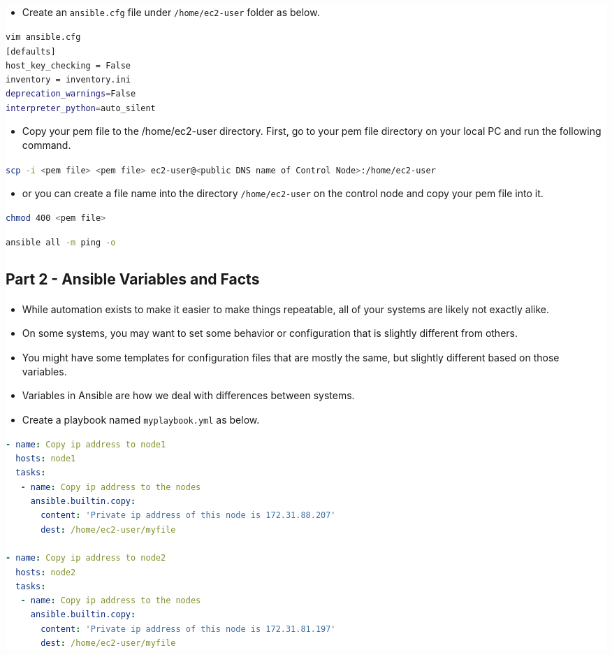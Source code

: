 - Create an  `ansible.cfg` file under `/home/ec2-user` folder as below. 

```bash
vim ansible.cfg
[defaults]
host_key_checking = False
inventory = inventory.ini
deprecation_warnings=False
interpreter_python=auto_silent
``` 

- Copy your pem file to the /home/ec2-user directory. First, go to your pem file directory on your local PC and run the following command.

```bash
scp -i <pem file> <pem file> ec2-user@<public DNS name of Control Node>:/home/ec2-user
```

- or you can create a file name <pem file> into the directory `/home/ec2-user` on the control node and copy your pem file into it.

```bash
chmod 400 <pem file>
```

```bash
ansible all -m ping -o
```

## Part 2 - Ansible Variables and Facts

- While automation exists to make it easier to make things repeatable, all of your systems are likely not exactly alike.

- On some systems, you may want to set some behavior or configuration that is slightly different from others.

- You might have some templates for configuration files that are mostly the same, but slightly different based on those variables.

- Variables in Ansible are how we deal with differences between systems.

- Create a playbook named `myplaybook.yml` as below.

```yaml
- name: Copy ip address to node1
  hosts: node1
  tasks:
   - name: Copy ip address to the nodes
     ansible.builtin.copy:
       content: 'Private ip address of this node is 172.31.88.207'
       dest: /home/ec2-user/myfile
      
- name: Copy ip address to node2
  hosts: node2
  tasks:
   - name: Copy ip address to the nodes
     ansible.builtin.copy:
       content: 'Private ip address of this node is 172.31.81.197'
       dest: /home/ec2-user/myfile
```
